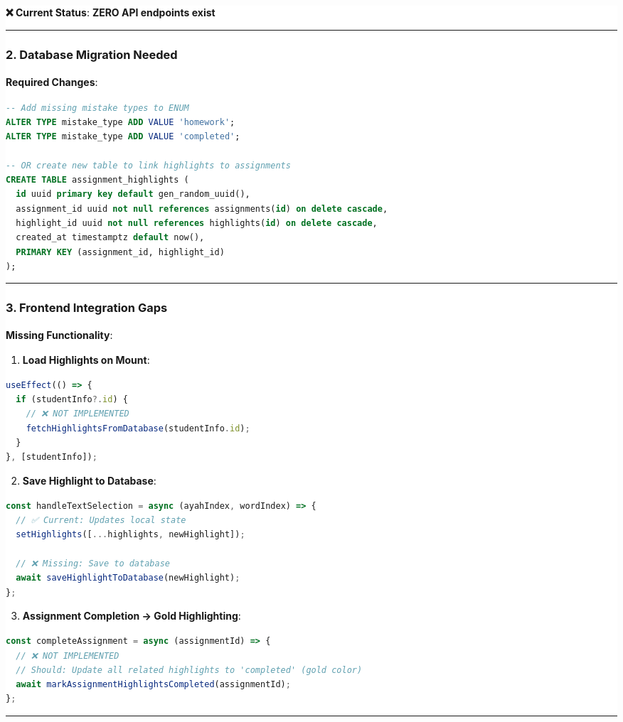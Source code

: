 **❌ Current Status**: **ZERO API endpoints exist**

---

### 2. Database Migration Needed

**Required Changes**:
```sql
-- Add missing mistake types to ENUM
ALTER TYPE mistake_type ADD VALUE 'homework';
ALTER TYPE mistake_type ADD VALUE 'completed';

-- OR create new table to link highlights to assignments
CREATE TABLE assignment_highlights (
  id uuid primary key default gen_random_uuid(),
  assignment_id uuid not null references assignments(id) on delete cascade,
  highlight_id uuid not null references highlights(id) on delete cascade,
  created_at timestamptz default now(),
  PRIMARY KEY (assignment_id, highlight_id)
);
```

---

### 3. Frontend Integration Gaps

**Missing Functionality**:

1. **Load Highlights on Mount**:
```typescript
useEffect(() => {
  if (studentInfo?.id) {
    // ❌ NOT IMPLEMENTED
    fetchHighlightsFromDatabase(studentInfo.id);
  }
}, [studentInfo]);
```

2. **Save Highlight to Database**:
```typescript
const handleTextSelection = async (ayahIndex, wordIndex) => {
  // ✅ Current: Updates local state
  setHighlights([...highlights, newHighlight]);

  // ❌ Missing: Save to database
  await saveHighlightToDatabase(newHighlight);
};
```

3. **Assignment Completion → Gold Highlighting**:
```typescript
const completeAssignment = async (assignmentId) => {
  // ❌ NOT IMPLEMENTED
  // Should: Update all related highlights to 'completed' (gold color)
  await markAssignmentHighlightsCompleted(assignmentId);
};
```

---